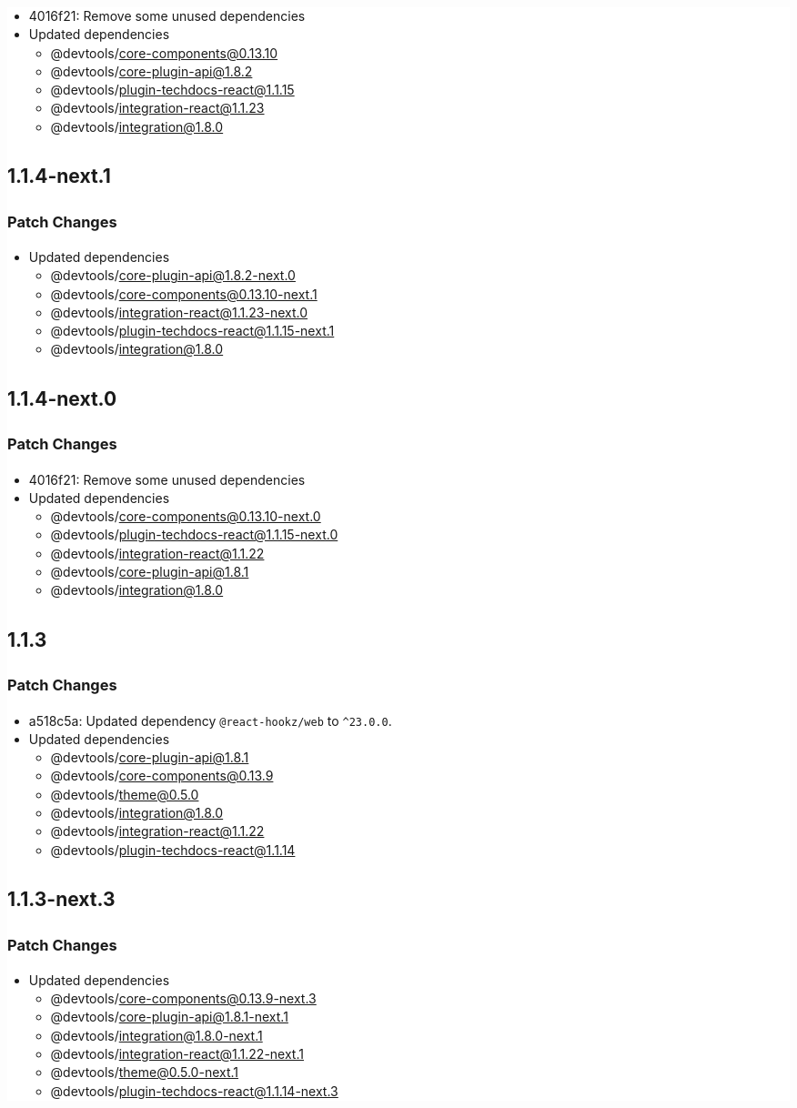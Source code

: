 - 4016f21: Remove some unused dependencies
- Updated dependencies
  - @devtools/core-components@0.13.10
  - @devtools/core-plugin-api@1.8.2
  - @devtools/plugin-techdocs-react@1.1.15
  - @devtools/integration-react@1.1.23
  - @devtools/integration@1.8.0

## 1.1.4-next.1

### Patch Changes

- Updated dependencies
  - @devtools/core-plugin-api@1.8.2-next.0
  - @devtools/core-components@0.13.10-next.1
  - @devtools/integration-react@1.1.23-next.0
  - @devtools/plugin-techdocs-react@1.1.15-next.1
  - @devtools/integration@1.8.0

## 1.1.4-next.0

### Patch Changes

- 4016f21: Remove some unused dependencies
- Updated dependencies
  - @devtools/core-components@0.13.10-next.0
  - @devtools/plugin-techdocs-react@1.1.15-next.0
  - @devtools/integration-react@1.1.22
  - @devtools/core-plugin-api@1.8.1
  - @devtools/integration@1.8.0

## 1.1.3

### Patch Changes

- a518c5a: Updated dependency `@react-hookz/web` to `^23.0.0`.
- Updated dependencies
  - @devtools/core-plugin-api@1.8.1
  - @devtools/core-components@0.13.9
  - @devtools/theme@0.5.0
  - @devtools/integration@1.8.0
  - @devtools/integration-react@1.1.22
  - @devtools/plugin-techdocs-react@1.1.14

## 1.1.3-next.3

### Patch Changes

- Updated dependencies
  - @devtools/core-components@0.13.9-next.3
  - @devtools/core-plugin-api@1.8.1-next.1
  - @devtools/integration@1.8.0-next.1
  - @devtools/integration-react@1.1.22-next.1
  - @devtools/theme@0.5.0-next.1
  - @devtools/plugin-techdocs-react@1.1.14-next.3
